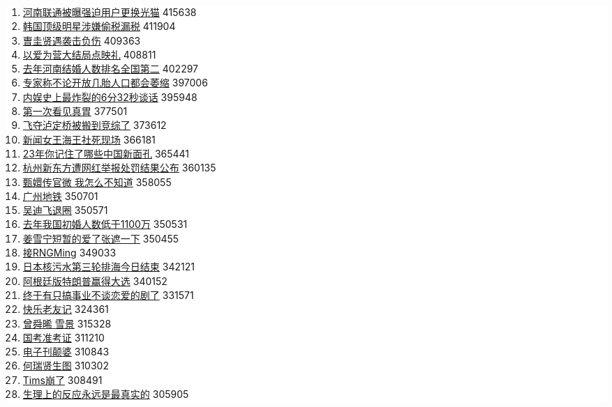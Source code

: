 1. [河南联通被曝强迫用户更换光猫](https://s.weibo.com/weibo?q=%23%E6%B2%B3%E5%8D%97%E8%81%94%E9%80%9A%E8%A2%AB%E6%9B%9D%E5%BC%BA%E8%BF%AB%E7%94%A8%E6%88%B7%E6%9B%B4%E6%8D%A2%E5%85%89%E7%8C%AB%23&t=31&band_rank=10&Refer=top) 415638
1. [韩国顶级明星涉嫌偷税漏税](https://s.weibo.com/weibo?q=%23%E9%9F%A9%E5%9B%BD%E9%A1%B6%E7%BA%A7%E6%98%8E%E6%98%9F%E6%B6%89%E5%AB%8C%E5%81%B7%E7%A8%8E%E6%BC%8F%E7%A8%8E%23&t=31&band_rank=11&Refer=top) 411904
1. [曺圭贤遇袭击负伤](https://s.weibo.com/weibo?q=%23%E6%9B%BA%E5%9C%AD%E8%B4%A4%E9%81%87%E8%A2%AD%E5%87%BB%E8%B4%9F%E4%BC%A4%23&t=31&band_rank=12&Refer=top) 409363
1. [以爱为营大结局点映礼](https://s.weibo.com/weibo?q=%23%E4%BB%A5%E7%88%B1%E4%B8%BA%E8%90%A5%E5%A4%A7%E7%BB%93%E5%B1%80%E7%82%B9%E6%98%A0%E7%A4%BC%23&t=31&band_rank=14&Refer=top) 408811
1. [去年河南结婚人数排名全国第二](https://s.weibo.com/weibo?q=%23%E5%8E%BB%E5%B9%B4%E6%B2%B3%E5%8D%97%E7%BB%93%E5%A9%9A%E4%BA%BA%E6%95%B0%E6%8E%92%E5%90%8D%E5%85%A8%E5%9B%BD%E7%AC%AC%E4%BA%8C%23&t=31&band_rank=13&Refer=top) 402297
1. [专家称不论开放几胎人口都会萎缩](https://s.weibo.com/weibo?q=%23%E4%B8%93%E5%AE%B6%E7%A7%B0%E4%B8%8D%E8%AE%BA%E5%BC%80%E6%94%BE%E5%87%A0%E8%83%8E%E4%BA%BA%E5%8F%A3%E9%83%BD%E4%BC%9A%E8%90%8E%E7%BC%A9%23&t=31&band_rank=8&Refer=top) 397006
1. [内娱史上最炸裂的6分32秒谈话](https://s.weibo.com/weibo?q=%23%E5%86%85%E5%A8%B1%E5%8F%B2%E4%B8%8A%E6%9C%80%E7%82%B8%E8%A3%82%E7%9A%846%E5%88%8632%E7%A7%92%E8%B0%88%E8%AF%9D%23&t=31&band_rank=11&Refer=top) 395948
1. [第一次看见真胃](https://s.weibo.com/weibo?q=%E7%AC%AC%E4%B8%80%E6%AC%A1%E7%9C%8B%E8%A7%81%E7%9C%9F%E8%83%83&t=31&band_rank=15&Refer=top) 377501
1. [飞夺泸定桥被搬到竞综了](https://s.weibo.com/weibo?q=%23%E9%A3%9E%E5%A4%BA%E6%B3%B8%E5%AE%9A%E6%A1%A5%E8%A2%AB%E6%90%AC%E5%88%B0%E7%AB%9E%E7%BB%BC%E4%BA%86%23&t=31&band_rank=9&Refer=top) 373612
1. [新闻女王海王社死现场](https://s.weibo.com/weibo?q=%23%E6%96%B0%E9%97%BB%E5%A5%B3%E7%8E%8B%E6%B5%B7%E7%8E%8B%E7%A4%BE%E6%AD%BB%E7%8E%B0%E5%9C%BA%23&t=31&band_rank=17&Refer=top) 366181
1. [23年你记住了哪些中国新面孔](https://s.weibo.com/weibo?q=%2323%E5%B9%B4%E4%BD%A0%E8%AE%B0%E4%BD%8F%E4%BA%86%E5%93%AA%E4%BA%9B%E4%B8%AD%E5%9B%BD%E6%96%B0%E9%9D%A2%E5%AD%94%23&t=31&band_rank=19&Refer=top) 365441
1. [杭州新东方遭网红举报处罚结果公布](https://s.weibo.com/weibo?q=%23%E6%9D%AD%E5%B7%9E%E6%96%B0%E4%B8%9C%E6%96%B9%E9%81%AD%E7%BD%91%E7%BA%A2%E4%B8%BE%E6%8A%A5%E5%A4%84%E7%BD%9A%E7%BB%93%E6%9E%9C%E5%85%AC%E5%B8%83%23&t=31&band_rank=20&Refer=top) 360135
1. [甄嬛传官微 我怎么不知道](https://s.weibo.com/weibo?q=%E7%94%84%E5%AC%9B%E4%BC%A0%E5%AE%98%E5%BE%AE%20%E6%88%91%E6%80%8E%E4%B9%88%E4%B8%8D%E7%9F%A5%E9%81%93&t=31&band_rank=21&Refer=top) 358055
1. [广州地铁](https://s.weibo.com/weibo?q=%E5%B9%BF%E5%B7%9E%E5%9C%B0%E9%93%81&t=31&band_rank=10&Refer=top) 350701
1. [吴迪飞退圈](https://s.weibo.com/weibo?q=%E5%90%B4%E8%BF%AA%E9%A3%9E%E9%80%80%E5%9C%88&t=31&band_rank=1&Refer=top) 350571
1. [去年我国初婚人数低于1100万](https://s.weibo.com/weibo?q=%23%E5%8E%BB%E5%B9%B4%E6%88%91%E5%9B%BD%E5%88%9D%E5%A9%9A%E4%BA%BA%E6%95%B0%E4%BD%8E%E4%BA%8E1100%E4%B8%87%23&t=31&band_rank=4&Refer=top) 350531
1. [姜雪宁短暂的爱了张遮一下](https://s.weibo.com/weibo?q=%23%E5%A7%9C%E9%9B%AA%E5%AE%81%E7%9F%AD%E6%9A%82%E7%9A%84%E7%88%B1%E4%BA%86%E5%BC%A0%E9%81%AE%E4%B8%80%E4%B8%8B%23&t=31&band_rank=14&Refer=top) 350455
1. [接RNGMing](https://s.weibo.com/weibo?q=%23%E6%8E%A5RNGMing%23&t=31&band_rank=22&Refer=top) 349033
1. [日本核污水第三轮排海今日结束](https://s.weibo.com/weibo?q=%23%E6%97%A5%E6%9C%AC%E6%A0%B8%E6%B1%A1%E6%B0%B4%E7%AC%AC%E4%B8%89%E8%BD%AE%E6%8E%92%E6%B5%B7%E4%BB%8A%E6%97%A5%E7%BB%93%E6%9D%9F%23&t=31&band_rank=9&Refer=top) 342121
1. [阿根廷版特朗普赢得大选](https://s.weibo.com/weibo?q=%23%E9%98%BF%E6%A0%B9%E5%BB%B7%E7%89%88%E7%89%B9%E6%9C%97%E6%99%AE%E8%B5%A2%E5%BE%97%E5%A4%A7%E9%80%89%23&t=31&band_rank=16&Refer=top) 340152
1. [终于有只搞事业不谈恋爱的剧了](https://s.weibo.com/weibo?q=%23%E7%BB%88%E4%BA%8E%E6%9C%89%E5%8F%AA%E6%90%9E%E4%BA%8B%E4%B8%9A%E4%B8%8D%E8%B0%88%E6%81%8B%E7%88%B1%E7%9A%84%E5%89%A7%E4%BA%86%23&t=31&band_rank=2&Refer=top) 331571
1. [快乐老友记](https://s.weibo.com/weibo?q=%E5%BF%AB%E4%B9%90%E8%80%81%E5%8F%8B%E8%AE%B0&t=31&band_rank=18&Refer=top) 324361
1. [曾舜晞 雪景](https://s.weibo.com/weibo?q=%E6%9B%BE%E8%88%9C%E6%99%9E%20%E9%9B%AA%E6%99%AF&t=31&band_rank=19&Refer=top) 315328
1. [国考准考证](https://s.weibo.com/weibo?q=%23%E5%9B%BD%E8%80%83%E5%87%86%E8%80%83%E8%AF%81%23&t=31&band_rank=20&Refer=top) 311210
1. [电子刊颠婆](https://s.weibo.com/weibo?q=%E7%94%B5%E5%AD%90%E5%88%8A%E9%A2%A0%E5%A9%86&t=31&band_rank=20&Refer=top) 310843
1. [何瑞贤生图](https://s.weibo.com/weibo?q=%23%E4%BD%95%E7%91%9E%E8%B4%A4%E7%94%9F%E5%9B%BE%23&t=31&band_rank=16&Refer=top) 310302
1. [Tims崩了](https://s.weibo.com/weibo?q=Tims%E5%B4%A9%E4%BA%86&t=31&band_rank=21&Refer=top) 308491
1. [生理上的反应永远是最真实的](https://s.weibo.com/weibo?q=%E7%94%9F%E7%90%86%E4%B8%8A%E7%9A%84%E5%8F%8D%E5%BA%94%E6%B0%B8%E8%BF%9C%E6%98%AF%E6%9C%80%E7%9C%9F%E5%AE%9E%E7%9A%84&t=31&band_rank=21&Refer=top) 305905